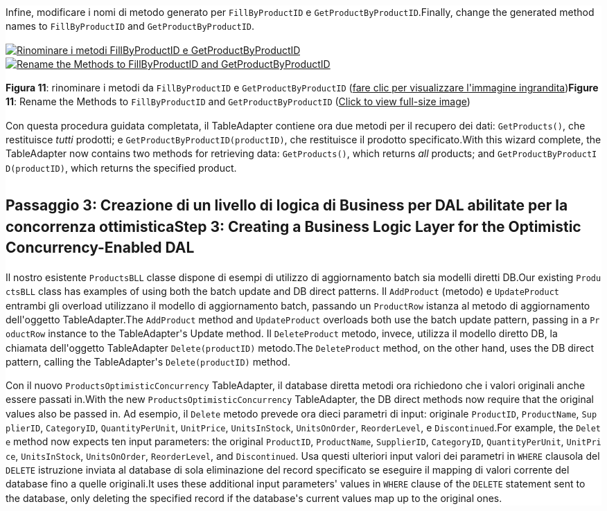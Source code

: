 
<span data-ttu-id="16160-205">Infine, modificare i nomi di metodo generato per `FillByProductID` e `GetProductByProductID`.</span><span class="sxs-lookup"><span data-stu-id="16160-205">Finally, change the generated method names to `FillByProductID` and `GetProductByProductID`.</span></span>


<span data-ttu-id="16160-206">[![Rinominare i metodi FillByProductID e GetProductByProductID](implementing-optimistic-concurrency-cs/_static/image32.png)](implementing-optimistic-concurrency-cs/_static/image31.png)</span><span class="sxs-lookup"><span data-stu-id="16160-206">[![Rename the Methods to FillByProductID and GetProductByProductID](implementing-optimistic-concurrency-cs/_static/image32.png)](implementing-optimistic-concurrency-cs/_static/image31.png)</span></span>

<span data-ttu-id="16160-207">**Figura 11**: rinominare i metodi da `FillByProductID` e `GetProductByProductID` ([fare clic per visualizzare l'immagine ingrandita](implementing-optimistic-concurrency-cs/_static/image33.png))</span><span class="sxs-lookup"><span data-stu-id="16160-207">**Figure 11**: Rename the Methods to `FillByProductID` and `GetProductByProductID` ([Click to view full-size image](implementing-optimistic-concurrency-cs/_static/image33.png))</span></span>


<span data-ttu-id="16160-208">Con questa procedura guidata completata, il TableAdapter contiene ora due metodi per il recupero dei dati: `GetProducts()`, che restituisce *tutti* prodotti; e `GetProductByProductID(productID)`, che restituisce il prodotto specificato.</span><span class="sxs-lookup"><span data-stu-id="16160-208">With this wizard complete, the TableAdapter now contains two methods for retrieving data: `GetProducts()`, which returns *all* products; and `GetProductByProductID(productID)`, which returns the specified product.</span></span>

## <a name="step-3-creating-a-business-logic-layer-for-the-optimistic-concurrency-enabled-dal"></a><span data-ttu-id="16160-209">Passaggio 3: Creazione di un livello di logica di Business per DAL abilitate per la concorrenza ottimistica</span><span class="sxs-lookup"><span data-stu-id="16160-209">Step 3: Creating a Business Logic Layer for the Optimistic Concurrency-Enabled DAL</span></span>

<span data-ttu-id="16160-210">Il nostro esistente `ProductsBLL` classe dispone di esempi di utilizzo di aggiornamento batch sia modelli diretti DB.</span><span class="sxs-lookup"><span data-stu-id="16160-210">Our existing `ProductsBLL` class has examples of using both the batch update and DB direct patterns.</span></span> <span data-ttu-id="16160-211">Il `AddProduct` (metodo) e `UpdateProduct` entrambi gli overload utilizzano il modello di aggiornamento batch, passando un `ProductRow` istanza al metodo di aggiornamento dell'oggetto TableAdapter.</span><span class="sxs-lookup"><span data-stu-id="16160-211">The `AddProduct` method and `UpdateProduct` overloads both use the batch update pattern, passing in a `ProductRow` instance to the TableAdapter's Update method.</span></span> <span data-ttu-id="16160-212">Il `DeleteProduct` metodo, invece, utilizza il modello diretto DB, la chiamata dell'oggetto TableAdapter `Delete(productID)` metodo.</span><span class="sxs-lookup"><span data-stu-id="16160-212">The `DeleteProduct` method, on the other hand, uses the DB direct pattern, calling the TableAdapter's `Delete(productID)` method.</span></span>

<span data-ttu-id="16160-213">Con il nuovo `ProductsOptimisticConcurrency` TableAdapter, il database diretta metodi ora richiedono che i valori originali anche essere passati in.</span><span class="sxs-lookup"><span data-stu-id="16160-213">With the new `ProductsOptimisticConcurrency` TableAdapter, the DB direct methods now require that the original values also be passed in.</span></span> <span data-ttu-id="16160-214">Ad esempio, il `Delete` metodo prevede ora dieci parametri di input: originale `ProductID`, `ProductName`, `SupplierID`, `CategoryID`, `QuantityPerUnit`, `UnitPrice`, `UnitsInStock`, `UnitsOnOrder`, `ReorderLevel`, e `Discontinued`.</span><span class="sxs-lookup"><span data-stu-id="16160-214">For example, the `Delete` method now expects ten input parameters: the original `ProductID`, `ProductName`, `SupplierID`, `CategoryID`, `QuantityPerUnit`, `UnitPrice`, `UnitsInStock`, `UnitsOnOrder`, `ReorderLevel`, and `Discontinued`.</span></span> <span data-ttu-id="16160-215">Usa questi ulteriori input valori dei parametri in `WHERE` clausola del `DELETE` istruzione inviata al database di sola eliminazione del record specificato se eseguire il mapping di valori corrente del database fino a quelle originali.</span><span class="sxs-lookup"><span data-stu-id="16160-215">It uses these additional input parameters' values in `WHERE` clause of the `DELETE` statement sent to the database, only deleting the specified record if the database's current values map up to the original ones.</span></span>
